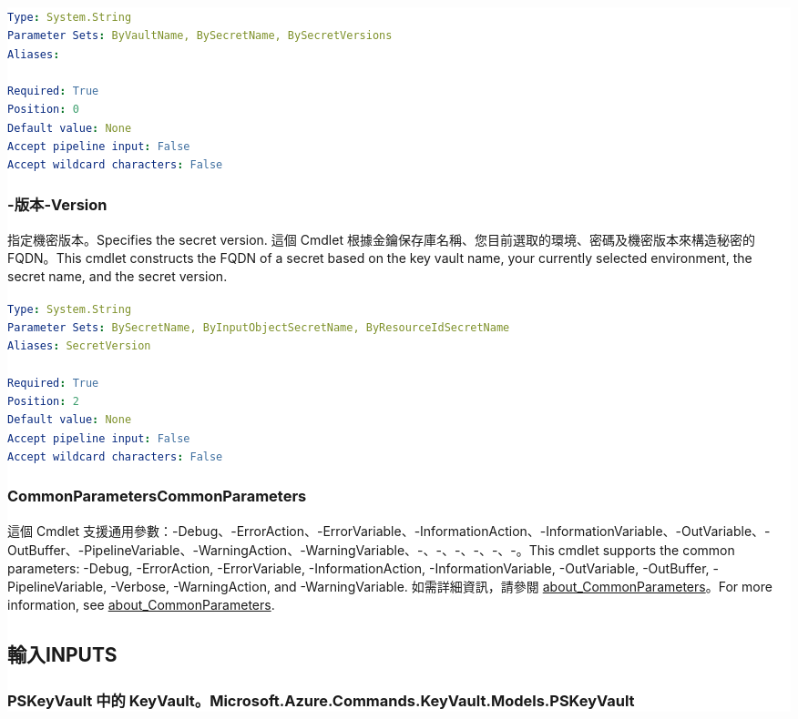```yaml
Type: System.String
Parameter Sets: ByVaultName, BySecretName, BySecretVersions
Aliases:

Required: True
Position: 0
Default value: None
Accept pipeline input: False
Accept wildcard characters: False
```

### <span data-ttu-id="586e7-156">-版本</span><span class="sxs-lookup"><span data-stu-id="586e7-156">-Version</span></span>
<span data-ttu-id="586e7-157">指定機密版本。</span><span class="sxs-lookup"><span data-stu-id="586e7-157">Specifies the secret version.</span></span>
<span data-ttu-id="586e7-158">這個 Cmdlet 根據金鑰保存庫名稱、您目前選取的環境、密碼及機密版本來構造秘密的 FQDN。</span><span class="sxs-lookup"><span data-stu-id="586e7-158">This cmdlet constructs the FQDN of a secret based on the key vault name, your currently selected environment, the secret name, and the secret version.</span></span>

```yaml
Type: System.String
Parameter Sets: BySecretName, ByInputObjectSecretName, ByResourceIdSecretName
Aliases: SecretVersion

Required: True
Position: 2
Default value: None
Accept pipeline input: False
Accept wildcard characters: False
```

### <span data-ttu-id="586e7-159">CommonParameters</span><span class="sxs-lookup"><span data-stu-id="586e7-159">CommonParameters</span></span>
<span data-ttu-id="586e7-160">這個 Cmdlet 支援通用參數：-Debug、-ErrorAction、-ErrorVariable、-InformationAction、-InformationVariable、-OutVariable、-OutBuffer、-PipelineVariable、-WarningAction、-WarningVariable、-、-、-、-、-、-。</span><span class="sxs-lookup"><span data-stu-id="586e7-160">This cmdlet supports the common parameters: -Debug, -ErrorAction, -ErrorVariable, -InformationAction, -InformationVariable, -OutVariable, -OutBuffer, -PipelineVariable, -Verbose, -WarningAction, and -WarningVariable.</span></span> <span data-ttu-id="586e7-161">如需詳細資訊，請參閱 [about_CommonParameters](http://go.microsoft.com/fwlink/?LinkID=113216)。</span><span class="sxs-lookup"><span data-stu-id="586e7-161">For more information, see [about_CommonParameters](http://go.microsoft.com/fwlink/?LinkID=113216).</span></span>

## <span data-ttu-id="586e7-162">輸入</span><span class="sxs-lookup"><span data-stu-id="586e7-162">INPUTS</span></span>

### <span data-ttu-id="586e7-163">PSKeyVault 中的 KeyVault。</span><span class="sxs-lookup"><span data-stu-id="586e7-163">Microsoft.Azure.Commands.KeyVault.Models.PSKeyVault</span></span>

